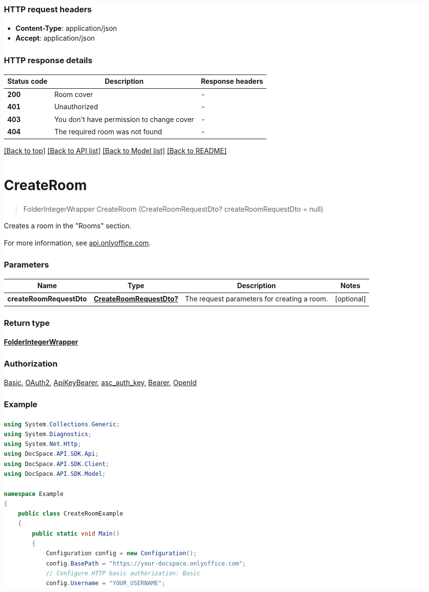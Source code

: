 ### HTTP request headers

 - **Content-Type**: application/json
 - **Accept**: application/json


### HTTP response details
| Status code | Description | Response headers |
|-------------|-------------|------------------|
| **200** | Room cover |  -  |
| **401** | Unauthorized |  -  |
| **403** | You don&#39;t have permission to change cover |  -  |
| **404** | The required room was not found |  -  |

[[Back to top]](#) [[Back to API list]](../README.md#documentation-for-api-endpoints) [[Back to Model list]](../README.md#documentation-for-models) [[Back to README]](../README.md)

<a id="createroom"></a>
# **CreateRoom**
> FolderIntegerWrapper CreateRoom (CreateRoomRequestDto? createRoomRequestDto = null)

Creates a room in the \"Rooms\" section.

For more information, see [api.onlyoffice.com](https://api.onlyoffice.com/docspace/api-backend/usage-api/create-room/).

### Parameters

| Name | Type | Description | Notes |
|------|------|-------------|-------|
| **createRoomRequestDto** | [**CreateRoomRequestDto?**](CreateRoomRequestDto.md) | The request parameters for creating a room. | [optional]  |

### Return type

[**FolderIntegerWrapper**](FolderIntegerWrapper.md)

### Authorization

[Basic](../README.md#Basic), [OAuth2](../README.md#OAuth2), [ApiKeyBearer](../README.md#ApiKeyBearer), [asc_auth_key](../README.md#asc_auth_key), [Bearer](../README.md#Bearer), [OpenId](../README.md#OpenId)

### Example
```csharp
using System.Collections.Generic;
using System.Diagnostics;
using System.Net.Http;
using DocSpace.API.SDK.Api;
using DocSpace.API.SDK.Client;
using DocSpace.API.SDK.Model;

namespace Example
{
    public class CreateRoomExample
    {
        public static void Main()
        {
            Configuration config = new Configuration();
            config.BasePath = "https://your-docspace.onlyoffice.com";
            // Configure HTTP basic authorization: Basic
            config.Username = "YOUR_USERNAME";
```
